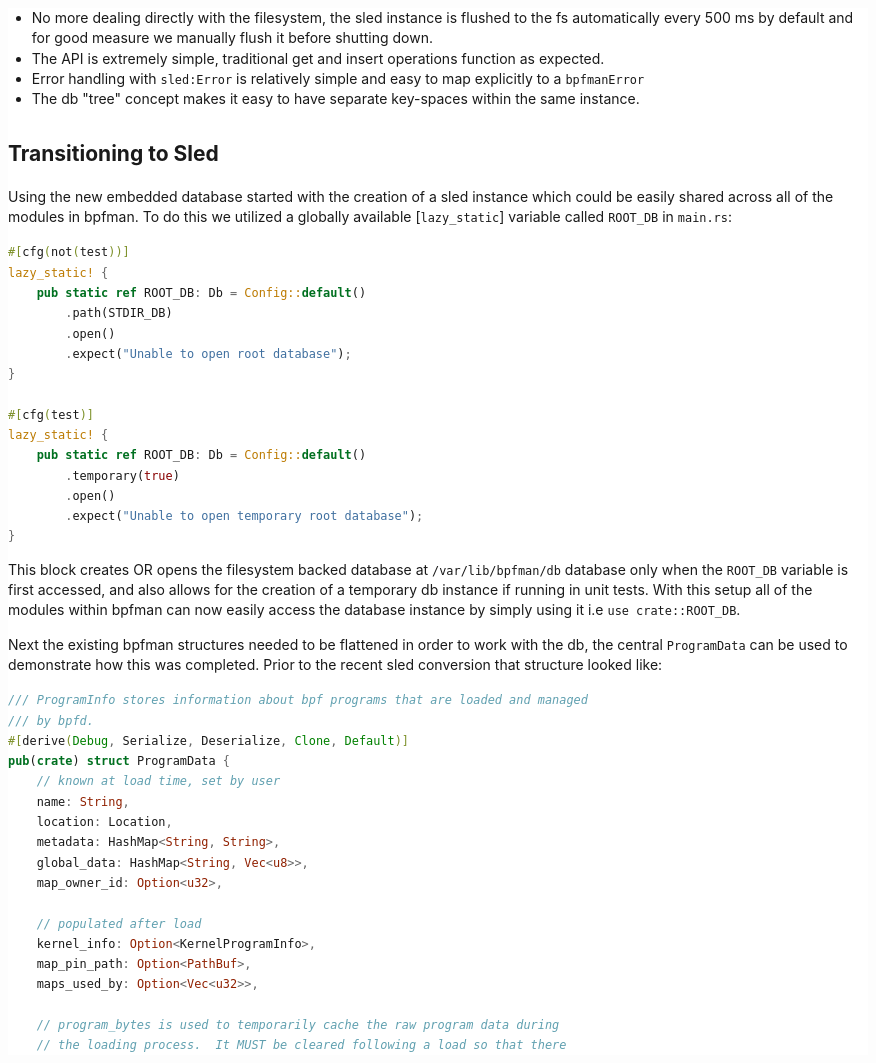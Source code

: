 - No more dealing directly with the filesystem, the sled instance is flushed to
  the fs automatically every 500 ms by default and for good measure we manually
  flush it before shutting down.
- The API is extremely simple, traditional get and insert operations function
  as expected.
- Error handling with `sled:Error` is relatively simple and easy to map explicitly
  to a `bpfmanError`
- The db "tree" concept makes it easy to have separate key-spaces within the same
  instance.

[oci]:https://github.com/bpfman/bpfman/pull/861

## Transitioning to Sled

Using the new embedded database started with the creation of a sled instance
which could be easily shared across all of the modules in bpfman. To do this we
utilized a globally available [`lazy_static`] variable called `ROOT_DB` in
`main.rs`:

```rust
#[cfg(not(test))]
lazy_static! {
    pub static ref ROOT_DB: Db = Config::default()
        .path(STDIR_DB)
        .open()
        .expect("Unable to open root database");
}

#[cfg(test)]
lazy_static! {
    pub static ref ROOT_DB: Db = Config::default()
        .temporary(true)
        .open()
        .expect("Unable to open temporary root database");
}
```

This block creates OR opens the filesystem backed database at `/var/lib/bpfman/db`
database only when the `ROOT_DB` variable is first accessed, and also allows for
the creation of a temporary db instance if running in unit tests. With this setup
all of the modules within bpfman can now easily access the database instance
by simply using it i.e `use crate::ROOT_DB`.

Next the existing bpfman structures needed to be flattened in order to work
with the db, the central `ProgramData` can be used to demonstrate how this was
completed. Prior to the recent sled conversion that structure looked like:

```rust
/// ProgramInfo stores information about bpf programs that are loaded and managed
/// by bpfd.
#[derive(Debug, Serialize, Deserialize, Clone, Default)]
pub(crate) struct ProgramData {
    // known at load time, set by user
    name: String,
    location: Location,
    metadata: HashMap<String, String>,
    global_data: HashMap<String, Vec<u8>>,
    map_owner_id: Option<u32>,

    // populated after load
    kernel_info: Option<KernelProgramInfo>,
    map_pin_path: Option<PathBuf>,
    maps_used_by: Option<Vec<u32>>,

    // program_bytes is used to temporarily cache the raw program data during
    // the loading process.  It MUST be cleared following a load so that there
```